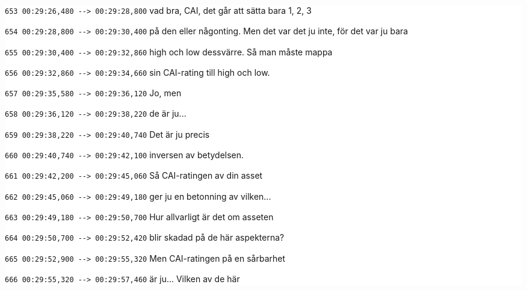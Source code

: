 

`653 00:29:26,480 --> 00:29:28,800`
vad bra, CAI, det går att sätta bara 1, 2, 3



`654 00:29:28,800 --> 00:29:30,400`
på den eller någonting. Men det var det ju inte, för det var ju bara



`655 00:29:30,400 --> 00:29:32,860`
high och low dessvärre. Så man måste mappa



`656 00:29:32,860 --> 00:29:34,660`
sin CAI-rating till high och low.



`657 00:29:35,580 --> 00:29:36,120`
Jo, men



`658 00:29:36,120 --> 00:29:38,220`
de är ju...



`659 00:29:38,220 --> 00:29:40,740`
Det är ju precis



`660 00:29:40,740 --> 00:29:42,100`
inversen av betydelsen.



`661 00:29:42,200 --> 00:29:45,060`
Så CAI-ratingen av din asset



`662 00:29:45,060 --> 00:29:49,180`
ger ju en betonning av vilken...



`663 00:29:49,180 --> 00:29:50,700`
Hur allvarligt är det om asseten



`664 00:29:50,700 --> 00:29:52,420`
blir skadad på de här aspekterna?



`665 00:29:52,900 --> 00:29:55,320`
Men CAI-ratingen på en sårbarhet



`666 00:29:55,320 --> 00:29:57,460`
är ju... Vilken av de här
